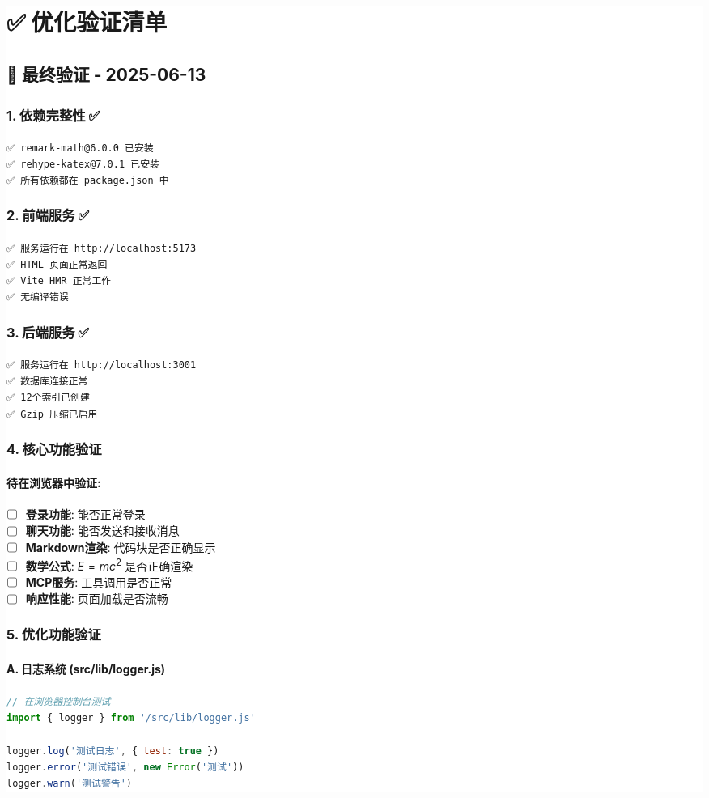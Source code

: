 # ✅ 优化验证清单

## 🎯 最终验证 - 2025-06-13

### 1. 依赖完整性 ✅

```bash
✅ remark-math@6.0.0 已安装
✅ rehype-katex@7.0.1 已安装
✅ 所有依赖都在 package.json 中
```

### 2. 前端服务 ✅

```bash
✅ 服务运行在 http://localhost:5173
✅ HTML 页面正常返回
✅ Vite HMR 正常工作
✅ 无编译错误
```

### 3. 后端服务 ✅

```bash
✅ 服务运行在 http://localhost:3001
✅ 数据库连接正常
✅ 12个索引已创建
✅ Gzip 压缩已启用
```

### 4. 核心功能验证

#### 待在浏览器中验证:

- [ ] **登录功能**: 能否正常登录
- [ ] **聊天功能**: 能否发送和接收消息
- [ ] **Markdown渲染**: 代码块是否正确显示
- [ ] **数学公式**: $E=mc^2$ 是否正确渲染
- [ ] **MCP服务**: 工具调用是否正常
- [ ] **响应性能**: 页面加载是否流畅

### 5. 优化功能验证

#### A. 日志系统 (src/lib/logger.js)

```javascript
// 在浏览器控制台测试
import { logger } from '/src/lib/logger.js'

logger.log('测试日志', { test: true })
logger.error('测试错误', new Error('测试'))
logger.warn('测试警告')
```

